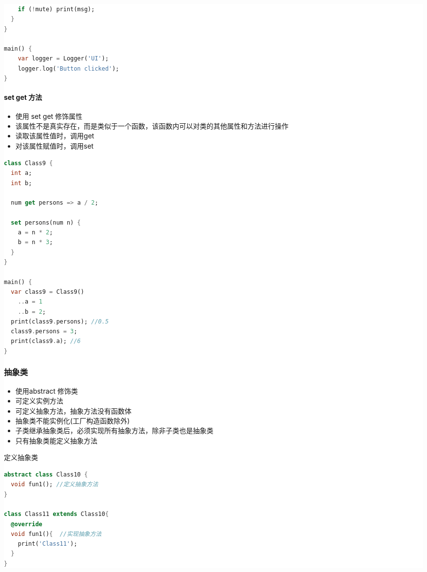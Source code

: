 ```dart
    if (!mute) print(msg);
  }
}

main() {
    var logger = Logger('UI');
    logger.log('Button clicked');
}
```

#### set get 方法

- 使用 set get 修饰属性
- 该属性不是真实存在，而是类似于一个函数，该函数内可以对类的其他属性和方法进行操作
- 读取该属性值时，调用get
- 对该属性赋值时，调用set

```dart
class Class9 {
  int a;
  int b;

  num get persons => a / 2;

  set persons(num n) {
    a = n * 2;
    b = n * 3;
  }
}

main() {
  var class9 = Class9()
    ..a = 1
    ..b = 2;
  print(class9.persons); //0.5
  class9.persons = 3;
  print(class9.a); //6
}

```

### 抽象类

- 使用abstract 修饰类
- 可定义实例方法
- 可定义抽象方法，抽象方法没有函数体
- 抽象类不能实例化(工厂构造函数除外)
- 子类继承抽象类后，必须实现所有抽象方法，除非子类也是抽象类
- 只有抽象类能定义抽象方法

定义抽象类

```dart
abstract class Class10 {
  void fun1(); //定义抽象方法
}

class Class11 extends Class10{
  @override
  void fun1(){  //实现抽象方法
    print('Class11');
  }
}
```
